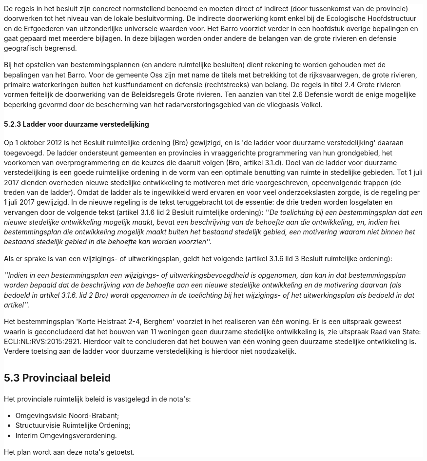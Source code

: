 De regels in het besluit zijn concreet normstellend benoemd en moeten direct of indirect (door tussenkomst van de provincie) doorwerken tot het niveau van de lokale besluitvorming. De indirecte doorwerking komt enkel bij de Ecologische Hoofdstructuur en de Erfgoederen van uitzonderlijke universele waarden voor. Het Barro voorziet verder in een hoofdstuk overige bepalingen en gaat gepaard met meerdere bijlagen. In deze bijlagen worden onder andere de belangen van de grote rivieren en defensie geografisch begrensd.

Bij het opstellen van bestemmingsplannen (en andere ruimtelijke besluiten) dient rekening te worden gehouden met de bepalingen van het Barro. Voor de gemeente Oss zijn met name de titels met betrekking tot de rijksvaarwegen, de grote rivieren, primaire waterkeringen buiten het kustfundament en defensie (rechtstreeks) van belang. De regels in titel 2.4 Grote rivieren vormen feitelijk de doorwerking van de Beleidsregels Grote rivieren. Ten aanzien van titel 2.6 Defensie wordt de enige mogelijke beperking gevormd door de bescherming van het radarverstoringsgebied van de vliegbasis Volkel.

#### **5.2.3 Ladder voor duurzame verstedelijking**

Op 1 oktober 2012 is het Besluit ruimtelijke ordening (Bro) gewijzigd, en is 'de ladder voor duurzame verstedelijking' daaraan toegevoegd. De ladder ondersteunt gemeenten en provincies in vraaggerichte programmering van hun grondgebied, het voorkomen van overprogrammering en de keuzes die daaruit volgen (Bro, artikel 3.1.d). Doel van de ladder voor duurzame verstedelijking is een goede ruimtelijke ordening in de vorm van een optimale benutting van ruimte in stedelijke gebieden. Tot 1 juli 2017 dienden overheden nieuwe stedelijke ontwikkeling te motiveren met drie voorgeschreven, opeenvolgende trappen (de treden van de ladder). Omdat de ladder als te ingewikkeld werd ervaren en voor veel onderzoekslasten zorgde, is de regeling per 1 juli 2017 gewijzigd. In de nieuwe regeling is de tekst teruggebracht tot de essentie: de drie treden worden losgelaten en vervangen door de volgende tekst (artikel 3.1.6 lid 2 Besluit ruimtelijke ordening): *''De toelichting bij een bestemmingsplan dat een nieuwe stedelijke ontwikkeling mogelijk maakt, bevat een beschrijving van de behoefte aan die ontwikkeling, en, indien het bestemmingsplan die ontwikkeling mogelijk maakt buiten het bestaand stedelijk gebied, een motivering waarom niet binnen het bestaand stedelijk gebied in die behoefte kan worden voorzien''.* 

Als er sprake is van een wijzigings- of uitwerkingsplan, geldt het volgende (artikel 3.1.6 lid 3 Besluit ruimtelijke ordening):

*''Indien in een bestemmingsplan een wijzigings- of uitwerkingsbevoegdheid is opgenomen, dan kan in dat bestemmingsplan worden bepaald dat de beschrijving van de behoefte aan een nieuwe stedelijke ontwikkeling en de motivering daarvan (als bedoeld in artikel 3.1.6. lid 2 Bro) wordt opgenomen in de toelichting bij het wijzigings- of het uitwerkingsplan als bedoeld in dat artikel''.*

Het bestemmingsplan 'Korte Heistraat 2-4, Berghem' voorziet in het realiseren van één woning. Er is een uitspraak geweest waarin is geconcludeerd dat het bouwen van 11 woningen geen duurzame stedelijke ontwikkeling is, zie uitspraak Raad van State: ECLI:NL:RVS:2015:2921. Hierdoor valt te concluderen dat het bouwen van één woning geen duurzame stedelijke ontwikkeling is. Verdere toetsing aan de ladder voor duurzame verstedelijking is hierdoor niet noodzakelijk.

## <span id="page-33-0"></span>**5.3 Provinciaal beleid**

Het provinciale ruimtelijk beleid is vastgelegd in de nota's:

- Omgevingsvisie Noord-Brabant;
- Structuurvisie Ruimtelijke Ordening;
- Interim Omgevingsverordening.

Het plan wordt aan deze nota's getoetst.
